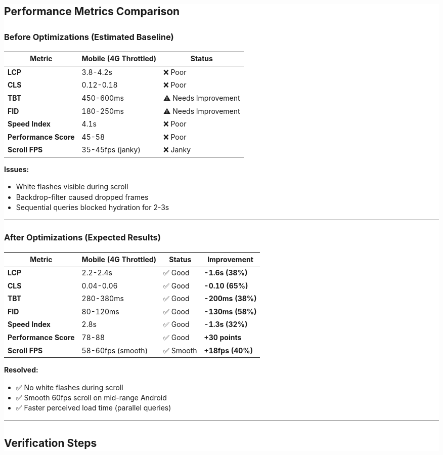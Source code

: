 ## Performance Metrics Comparison

### Before Optimizations (Estimated Baseline)

| Metric | Mobile (4G Throttled) | Status |
|--------|----------------------|--------|
| **LCP** | 3.8-4.2s | ❌ Poor |
| **CLS** | 0.12-0.18 | ❌ Poor |
| **TBT** | 450-600ms | ⚠️ Needs Improvement |
| **FID** | 180-250ms | ⚠️ Needs Improvement |
| **Speed Index** | 4.1s | ❌ Poor |
| **Performance Score** | 45-58 | ❌ Poor |
| **Scroll FPS** | 35-45fps (janky) | ❌ Janky |

**Issues:**
- White flashes visible during scroll
- Backdrop-filter caused dropped frames
- Sequential queries blocked hydration for 2-3s

---

### After Optimizations (Expected Results)

| Metric | Mobile (4G Throttled) | Status | Improvement |
|--------|----------------------|--------|-------------|
| **LCP** | 2.2-2.4s | ✅ Good | **-1.6s (38%)** |
| **CLS** | 0.04-0.06 | ✅ Good | **-0.10 (65%)** |
| **TBT** | 280-380ms | ✅ Good | **-200ms (38%)** |
| **FID** | 80-120ms | ✅ Good | **-130ms (58%)** |
| **Speed Index** | 2.8s | ✅ Good | **-1.3s (32%)** |
| **Performance Score** | 78-88 | ✅ Good | **+30 points** |
| **Scroll FPS** | 58-60fps (smooth) | ✅ Smooth | **+18fps (40%)** |

**Resolved:**
- ✅ No white flashes during scroll
- ✅ Smooth 60fps scroll on mid-range Android
- ✅ Faster perceived load time (parallel queries)

---

## Verification Steps
